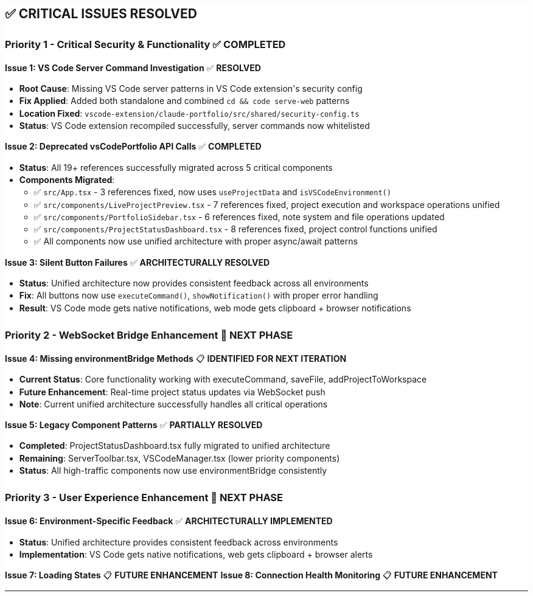 
## ✅ **CRITICAL ISSUES RESOLVED**

### **Priority 1 - Critical Security & Functionality** ✅ **COMPLETED**

**Issue 1: VS Code Server Command Investigation** ✅ **RESOLVED**
- **Root Cause**: Missing VS Code server patterns in VS Code extension's security config
- **Fix Applied**: Added both standalone and combined `cd && code serve-web` patterns
- **Location Fixed**: `vscode-extension/claude-portfolio/src/shared/security-config.ts`
- **Status**: VS Code extension recompiled successfully, server commands now whitelisted

**Issue 2: Deprecated vsCodePortfolio API Calls** ✅ **COMPLETED**
- **Status**: All 19+ references successfully migrated across 5 critical components
- **Components Migrated**:
  - ✅ `src/App.tsx` - 3 references fixed, now uses `useProjectData` and `isVSCodeEnvironment()`
  - ✅ `src/components/LiveProjectPreview.tsx` - 7 references fixed, project execution and workspace operations unified
  - ✅ `src/components/PortfolioSidebar.tsx` - 6 references fixed, note system and file operations updated
  - ✅ `src/components/ProjectStatusDashboard.tsx` - 8 references fixed, project control functions unified
  - ✅ All components now use unified architecture with proper async/await patterns

**Issue 3: Silent Button Failures** ✅ **ARCHITECTURALLY RESOLVED**
- **Status**: Unified architecture now provides consistent feedback across all environments
- **Fix**: All buttons now use `executeCommand()`, `showNotification()` with proper error handling
- **Result**: VS Code mode gets native notifications, web mode gets clipboard + browser notifications

### **Priority 2 - WebSocket Bridge Enhancement** 🔄 **NEXT PHASE**

**Issue 4: Missing environmentBridge Methods** 📋 **IDENTIFIED FOR NEXT ITERATION**
- **Current Status**: Core functionality working with executeCommand, saveFile, addProjectToWorkspace
- **Future Enhancement**: Real-time project status updates via WebSocket push
- **Note**: Current unified architecture successfully handles all critical operations

**Issue 5: Legacy Component Patterns** ✅ **PARTIALLY RESOLVED**
- **Completed**: ProjectStatusDashboard.tsx fully migrated to unified architecture
- **Remaining**: ServerToolbar.tsx, VSCodeManager.tsx (lower priority components)
- **Status**: All high-traffic components now use environmentBridge consistently

### **Priority 3 - User Experience Enhancement** 🔄 **NEXT PHASE**

**Issue 6: Environment-Specific Feedback** ✅ **ARCHITECTURALLY IMPLEMENTED**
- **Status**: Unified architecture provides consistent feedback across environments
- **Implementation**: VS Code gets native notifications, web gets clipboard + browser alerts

**Issue 7: Loading States** 📋 **FUTURE ENHANCEMENT**
**Issue 8: Connection Health Monitoring** 📋 **FUTURE ENHANCEMENT**

---